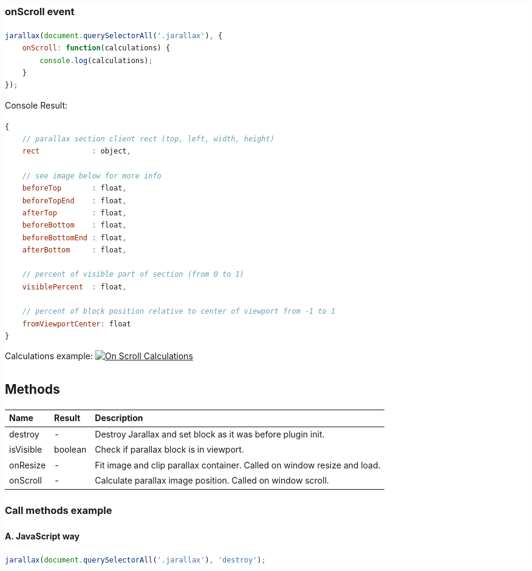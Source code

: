 ### onScroll event

```javascript
jarallax(document.querySelectorAll('.jarallax'), {
    onScroll: function(calculations) {
        console.log(calculations);
    }
});
```

Console Result:

```javascript
{
    // parallax section client rect (top, left, width, height)
    rect            : object,

    // see image below for more info
    beforeTop       : float,
    beforeTopEnd    : float,
    afterTop        : float,
    beforeBottom    : float,
    beforeBottomEnd : float,
    afterBottom     : float,

    // percent of visible part of section (from 0 to 1)
    visiblePercent  : float,

    // percent of block position relative to center of viewport from -1 to 1
    fromViewportCenter: float
}
```

Calculations example:
[![On Scroll Calculations](https://a.nkdev.info/jarallax/jarallax-calculations.jpg)](https://a.nkdev.info/jarallax/jarallax-calculations.jpg)

## Methods

Name | Result | Description
:--- | :----- | :----------
destroy | - | Destroy Jarallax and set block as it was before plugin init.
isVisible | boolean | Check if parallax block is in viewport.
onResize | - | Fit image and clip parallax container. Called on window resize and load.
onScroll | - | Calculate parallax image position. Called on window scroll.

### Call methods example

#### A. JavaScript way

```javascript
jarallax(document.querySelectorAll('.jarallax'), 'destroy');
```
